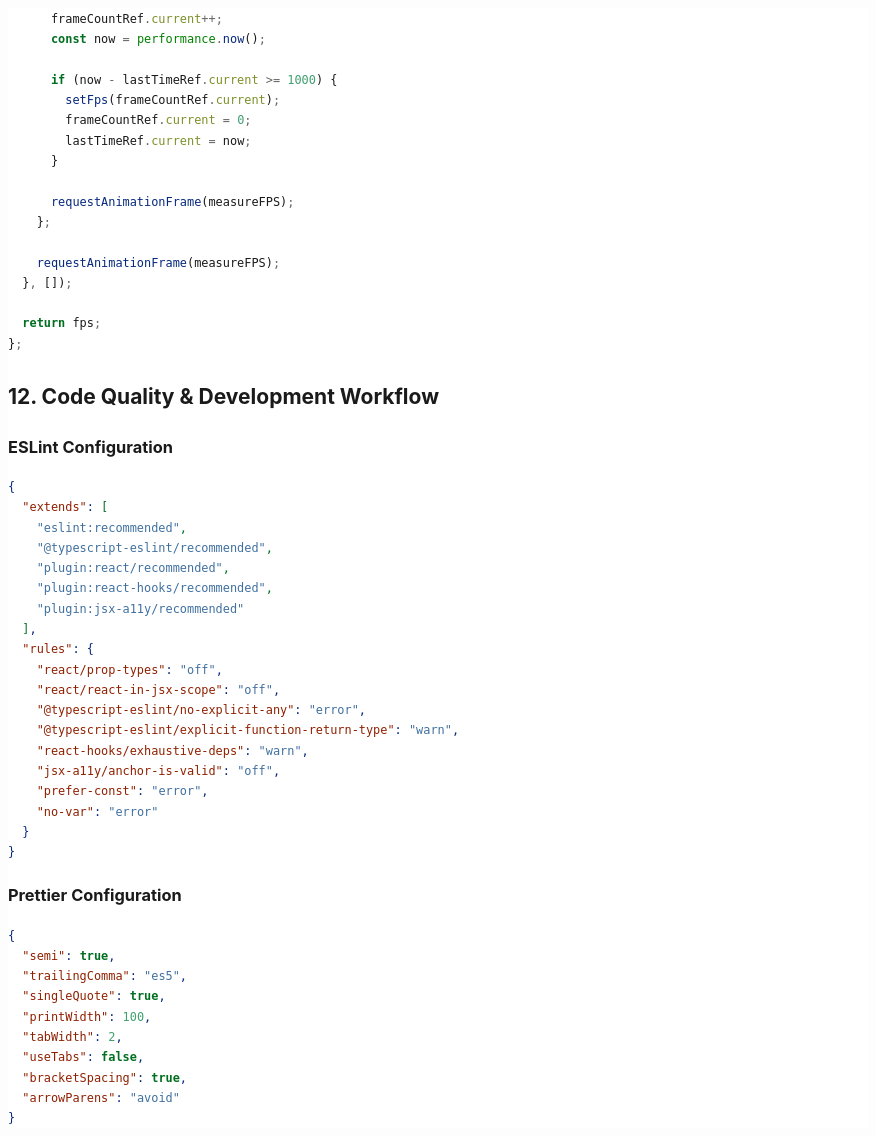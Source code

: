 ```typescript
      frameCountRef.current++;
      const now = performance.now();
      
      if (now - lastTimeRef.current >= 1000) {
        setFps(frameCountRef.current);
        frameCountRef.current = 0;
        lastTimeRef.current = now;
      }
      
      requestAnimationFrame(measureFPS);
    };
    
    requestAnimationFrame(measureFPS);
  }, []);

  return fps;
};
```

## 12. Code Quality & Development Workflow

### ESLint Configuration
```json
{
  "extends": [
    "eslint:recommended",
    "@typescript-eslint/recommended",
    "plugin:react/recommended",
    "plugin:react-hooks/recommended",
    "plugin:jsx-a11y/recommended"
  ],
  "rules": {
    "react/prop-types": "off",
    "react/react-in-jsx-scope": "off",
    "@typescript-eslint/no-explicit-any": "error",
    "@typescript-eslint/explicit-function-return-type": "warn",
    "react-hooks/exhaustive-deps": "warn",
    "jsx-a11y/anchor-is-valid": "off",
    "prefer-const": "error",
    "no-var": "error"
  }
}
```

### Prettier Configuration
```json
{
  "semi": true,
  "trailingComma": "es5",
  "singleQuote": true,
  "printWidth": 100,
  "tabWidth": 2,
  "useTabs": false,
  "bracketSpacing": true,
  "arrowParens": "avoid"
}
```
